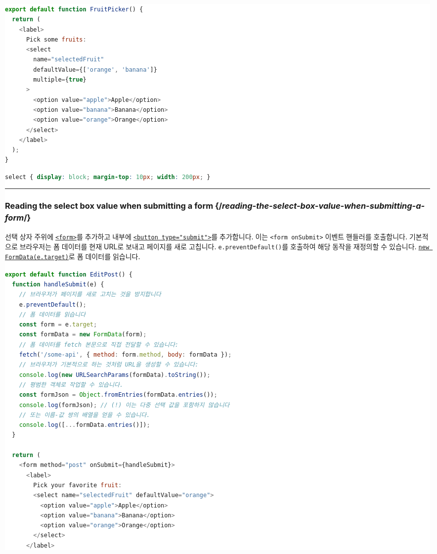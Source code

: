 ```js
export default function FruitPicker() {
  return (
    <label>
      Pick some fruits:
      <select
        name="selectedFruit"
        defaultValue={['orange', 'banana']}
        multiple={true}
      >
        <option value="apple">Apple</option>
        <option value="banana">Banana</option>
        <option value="orange">Orange</option>
      </select>
    </label>
  );
}
```

```css
select { display: block; margin-top: 10px; width: 200px; }
```

</Sandpack>

---

### Reading the select box value when submitting a form {/*reading-the-select-box-value-when-submitting-a-form*/}

선택 상자 주위에 [`<form>`](https://developer.mozilla.org/en-US/docs/Web/HTML/Element/form)를 추가하고 내부에 [`<button type="submit">`](https://developer.mozilla.org/en-US/docs/Web/HTML/Element/button)를 추가합니다. 이는 `<form onSubmit>` 이벤트 핸들러를 호출합니다. 기본적으로 브라우저는 폼 데이터를 현재 URL로 보내고 페이지를 새로 고칩니다. `e.preventDefault()`를 호출하여 해당 동작을 재정의할 수 있습니다. [`new FormData(e.target)`](https://developer.mozilla.org/en-US/docs/Web/API/FormData)로 폼 데이터를 읽습니다.
<Sandpack>

```js
export default function EditPost() {
  function handleSubmit(e) {
    // 브라우저가 페이지를 새로 고치는 것을 방지합니다
    e.preventDefault();
    // 폼 데이터를 읽습니다
    const form = e.target;
    const formData = new FormData(form);
    // 폼 데이터를 fetch 본문으로 직접 전달할 수 있습니다:
    fetch('/some-api', { method: form.method, body: formData });
    // 브라우저가 기본적으로 하는 것처럼 URL을 생성할 수 있습니다:
    console.log(new URLSearchParams(formData).toString());
    // 평범한 객체로 작업할 수 있습니다.
    const formJson = Object.fromEntries(formData.entries());
    console.log(formJson); // (!) 이는 다중 선택 값을 포함하지 않습니다
    // 또는 이름-값 쌍의 배열을 얻을 수 있습니다.
    console.log([...formData.entries()]);
  }

  return (
    <form method="post" onSubmit={handleSubmit}>
      <label>
        Pick your favorite fruit:
        <select name="selectedFruit" defaultValue="orange">
          <option value="apple">Apple</option>
          <option value="banana">Banana</option>
          <option value="orange">Orange</option>
        </select>
      </label>
```
